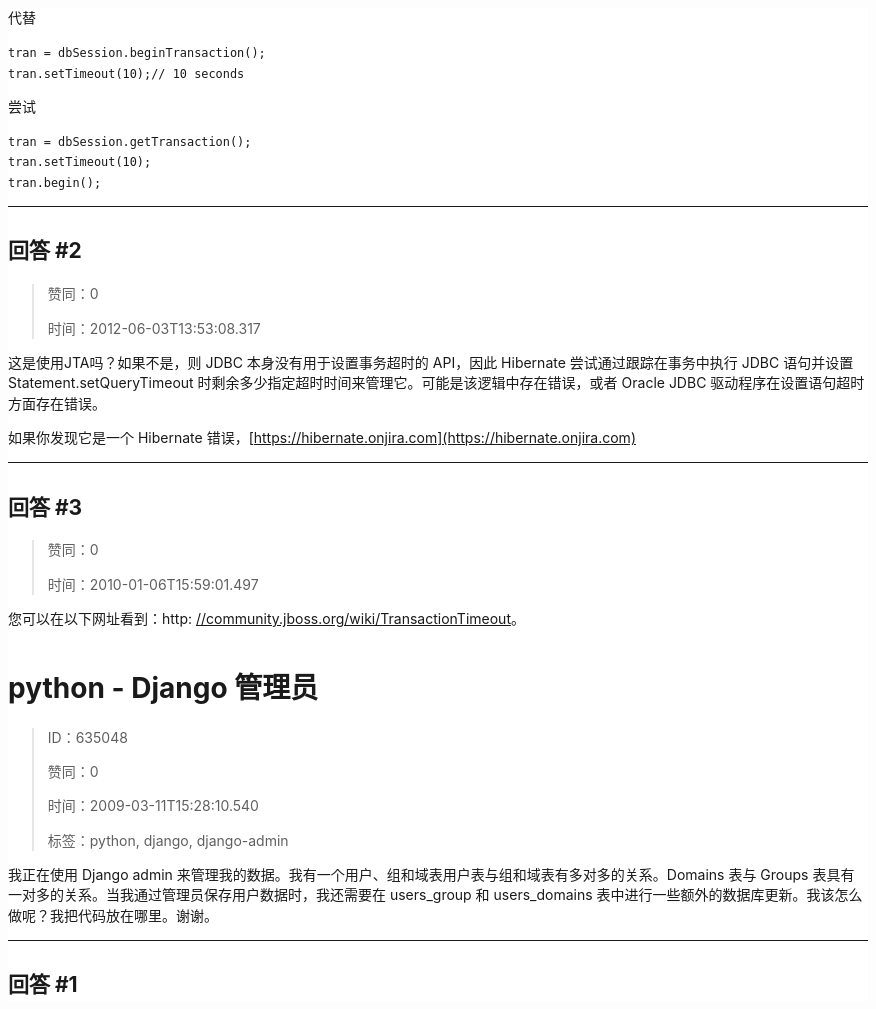 代替

```
tran = dbSession.beginTransaction();
tran.setTimeout(10);// 10 seconds 
```

尝试

```
tran = dbSession.getTransaction();
tran.setTimeout(10);
tran.begin(); 
```

* * *

## 回答 #2

> 赞同：0
> 
> 时间：2012-06-03T13:53:08.317

这是使用JTA吗？如果不是，则 JDBC 本身没有用于设置事务超时的 API，因此 Hibernate 尝试通过跟踪在事务中执行 JDBC 语句并设置 Statement.setQueryTimeout 时剩余多少指定超时时间来管理它。可能是该逻辑中存在错误，或者 Oracle JDBC 驱动程序在设置语句超时方面存在错误。

如果你发现它是一个 Hibernate 错误，[https://hibernate.onjira.com](https://hibernate.onjira.com)

* * *

## 回答 #3

> 赞同：0
> 
> 时间：2010-01-06T15:59:01.497

您可以在以下网址看到：http: [//community.jboss.org/wiki/TransactionTimeout](http://community.jboss.org/wiki/TransactionTimeout)。

# python - Django 管理员

> ID：635048
> 
> 赞同：0
> 
> 时间：2009-03-11T15:28:10.540
> 
> 标签：python, django, django-admin

我正在使用 Django admin 来管理我的数据。我有一个用户、组和域表用户表与组和域表有多对多的关系。Domains 表与 Groups 表具有一对多的关系。当我通过管理员保存用户数据时，我还需要在 users_group 和 users_domains 表中进行一些额外的数据库更新。我该怎么做呢？我把代码放在哪里。谢谢。

* * *

## 回答 #1
